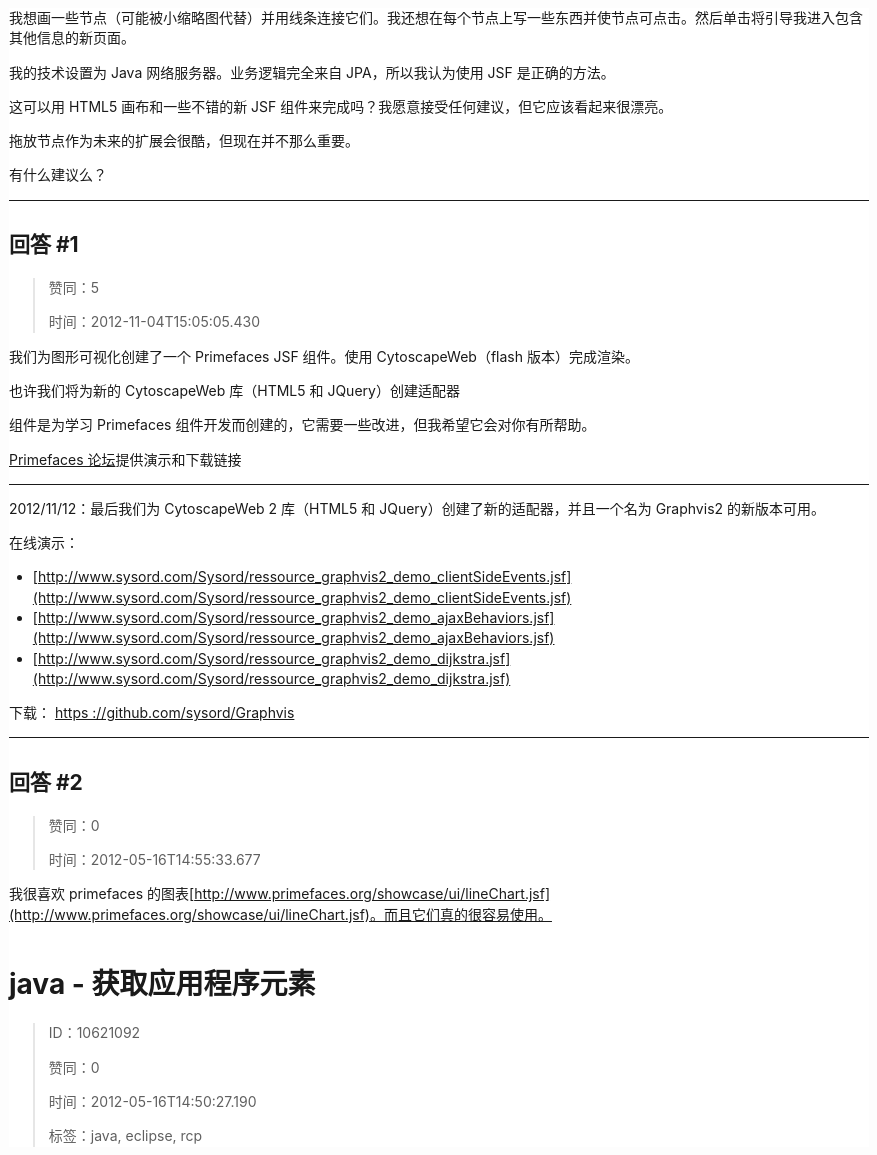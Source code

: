 我想画一些节点（可能被小缩略图代替）并用线条连接它们。我还想在每个节点上写一些东西并使节点可点击。然后单击将引导我进入包含其他信息的新页面。

我的技术设置为 Java 网络服务器。业务逻辑完全来自 JPA，所以我认为使用 JSF 是正确的方法。

这可以用 HTML5 画布和一些不错的新 JSF 组件来完成吗？我愿意接受任何建议，但它应该看起来很漂亮。

拖放节点作为未来的扩展会很酷，但现在并不那么重要。

有什么建议么？

* * *

## 回答 #1

> 赞同：5
> 
> 时间：2012-11-04T15:05:05.430

我们为图形可视化创建了一个 Primefaces JSF 组件。使用 CytoscapeWeb（flash 版本）完成渲染。

也许我们将为新的 CytoscapeWeb 库（HTML5 和 JQuery）创建适配器

组件是为学习 Primefaces 组件开发而创建的，它需要一些改进，但我希望它会对你有所帮助。

[Primefaces 论坛](http://forum.primefaces.org/viewtopic.php?f=3&t=19316&p=81859#p81858)提供演示和下载链接

* * *

2012/11/12：最后我们为 CytoscapeWeb 2 库（HTML5 和 JQuery）创建了新的适配器，并且一个名为 Graphvis2 的新版本可用。

在线演示：

*   [http://www.sysord.com/Sysord/ressource_graphvis2_demo_clientSideEvents.jsf](http://www.sysord.com/Sysord/ressource_graphvis2_demo_clientSideEvents.jsf)
*   [http://www.sysord.com/Sysord/ressource_graphvis2_demo_ajaxBehaviors.jsf](http://www.sysord.com/Sysord/ressource_graphvis2_demo_ajaxBehaviors.jsf)
*   [http://www.sysord.com/Sysord/ressource_graphvis2_demo_dijkstra.jsf](http://www.sysord.com/Sysord/ressource_graphvis2_demo_dijkstra.jsf)

下载： [https ://github.com/sysord/Graphvis](https://github.com/sysord/Graphvis)

* * *

## 回答 #2

> 赞同：0
> 
> 时间：2012-05-16T14:55:33.677

我很喜欢 primefaces 的图表[http://www.primefaces.org/showcase/ui/lineChart.jsf](http://www.primefaces.org/showcase/ui/lineChart.jsf)。而且它们真的很容易使用。

# java - 获取应用程序元素

> ID：10621092
> 
> 赞同：0
> 
> 时间：2012-05-16T14:50:27.190
> 
> 标签：java, eclipse, rcp

